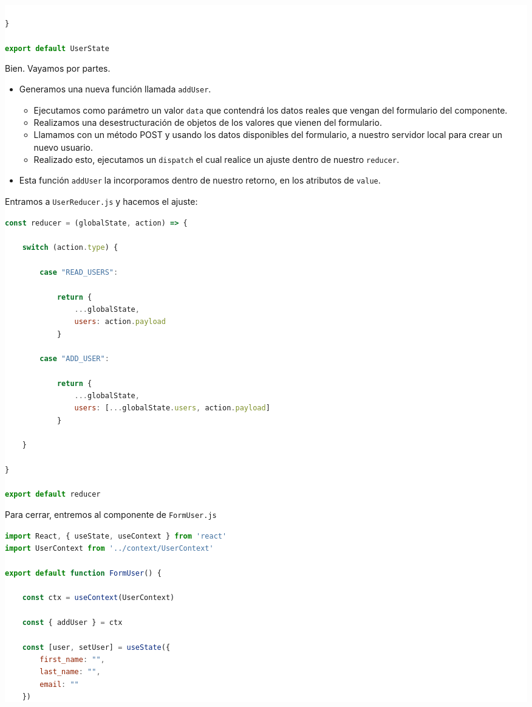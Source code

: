```javascript

}

export default UserState


```

Bien. Vayamos por partes.

- Generamos una nueva función llamada `addUser`. 
    - Ejecutamos como parámetro un valor `data` que contendrá los datos reales que vengan del formulario del componente. 
    - Realizamos una desestructuración de objetos de los valores que vienen del formulario.
    - Llamamos con un método POST y usando los datos disponibles del formulario, a nuestro servidor local para crear un nuevo usuario.
    - Realizado esto, ejecutamos un `dispatch` el cual realice un ajuste dentro de nuestro `reducer`.

- Esta función `addUser` la incorporamos dentro de nuestro retorno, en los atributos de `value`.

Entramos a `UserReducer.js` y hacemos el ajuste:

```javascript
const reducer = (globalState, action) => {

    switch (action.type) {

        case "READ_USERS":

            return {
                ...globalState,
                users: action.payload
            }
        
        case "ADD_USER":

            return {
                ...globalState,
                users: [...globalState.users, action.payload]
            }

    }

}

export default reducer

```

Para cerrar, entremos al componente de `FormUser.js`

```javascript
import React, { useState, useContext } from 'react'
import UserContext from '../context/UserContext'

export default function FormUser() {

    const ctx = useContext(UserContext)

    const { addUser } = ctx

    const [user, setUser] = useState({
        first_name: "",
        last_name: "",
        email: ""
    })

```